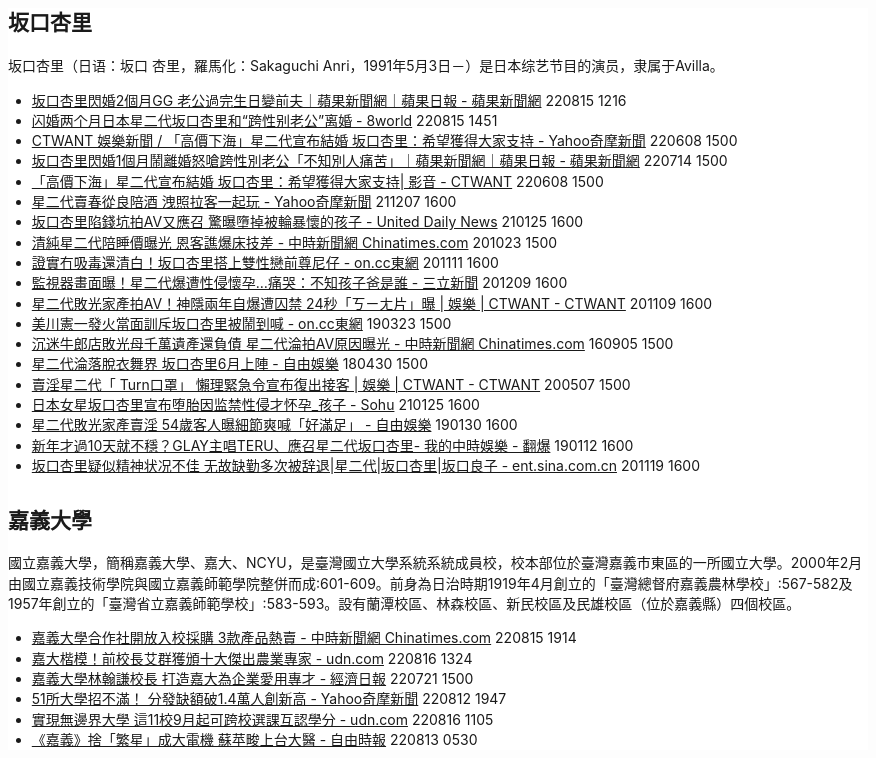 ## 坂口杏里

坂口杏里（日语：坂口 杏里，羅馬化：Sakaguchi Anri，1991年5月3日－）是日本综艺节目的演员，隶属于Avilla。
- [坂口杏里閃婚2個月GG 老公過完生日變前夫｜蘋果新聞網｜蘋果日報 - 蘋果新聞網](https://www.appledaily.com.tw/entertainment/20220815/30D022A6A3CABCB755D6535602 "坂口杏里閃婚2個月GG 老公過完生日變前夫｜蘋果新聞網｜蘋果日報 - 蘋果新聞網") 220815 1216
- [闪婚两个月日本星二代坂口杏里和“跨性别老公”离婚 - 8world](https://entlife.8world.com/jk-zone/japanese-anri-sakaguchi-divorce-transgender-husband-1889306 "闪婚两个月日本星二代坂口杏里和“跨性别老公”离婚 - 8world") 220815 1451
- [CTWANT 娛樂新聞 / 「高價下海」星二代宣布結婚 坂口杏里：希望獲得大家支持 - Yahoo奇摩新聞](https://tw.news.yahoo.com/ctwant-%E5%A8%9B%E6%A8%82%E6%96%B0%E8%81%9E-%E9%AB%98%E5%83%B9%E4%B8%8B%E6%B5%B7-%E6%98%9F%E4%BA%8C%E4%BB%A3%E5%AE%A3%E5%B8%83%E7%B5%90%E5%A9%9A-%E5%9D%82%E5%8F%A3%E6%9D%8F%E9%87%8C-105702100.html "CTWANT 娛樂新聞 / 「高價下海」星二代宣布結婚 坂口杏里：希望獲得大家支持 - Yahoo奇摩新聞") 220608 1500
- [坂口杏里閃婚1個月鬧離婚怒嗆跨性別老公「不知別人痛苦」｜蘋果新聞網｜蘋果日報 - 蘋果新聞網](https://www.appledaily.com.tw/entertainment/20220714/37048C4A76F56DAEC659D4BB61 "坂口杏里閃婚1個月鬧離婚怒嗆跨性別老公「不知別人痛苦」｜蘋果新聞網｜蘋果日報 - 蘋果新聞網") 220714 1500
- [「高價下海」星二代宣布結婚 坂口杏里：希望獲得大家支持| 影音 - CTWANT](https://www.ctwant.com/video/2888 "「高價下海」星二代宣布結婚 坂口杏里：希望獲得大家支持| 影音 - CTWANT") 220608 1500
- [星二代賣春從良陪酒 洩照拉客一起玩 - Yahoo奇摩新聞](https://tw.news.yahoo.com/%E6%98%9F%E4%BA%8C%E4%BB%A3%E8%B3%A3%E6%98%A5%E5%BE%9E%E8%89%AF%E9%99%AA%E9%85%92-%E6%B4%A9%E7%85%A7%E6%8B%89%E5%AE%A2-%E8%B5%B7%E7%8E%A9-013503260.html "星二代賣春從良陪酒 洩照拉客一起玩 - Yahoo奇摩新聞") 211207 1600
- [坂口杏里陷錢坑拍AV又應召 驚曝墮掉被輪暴懷的孩子 - United Daily News](https://stars.udn.com/star/story/10090/5202551 "坂口杏里陷錢坑拍AV又應召 驚曝墮掉被輪暴懷的孩子 - United Daily News") 210125 1600
- [清純星二代陪睡價曝光 恩客譙爆床技差 - 中時新聞網 Chinatimes.com](https://www.chinatimes.com/realtimenews/20201023000845-260404 "清純星二代陪睡價曝光 恩客譙爆床技差 - 中時新聞網 Chinatimes.com") 201023 1500
- [證實冇吸毒還清白！坂口杏里搭上雙性戀前尊尼仔 - on.cc東網](https://hk.on.cc/hk/bkn/cnt/entertainment/20201111/bkn-20201111132646208-1111_00862_001.html "證實冇吸毒還清白！坂口杏里搭上雙性戀前尊尼仔 - on.cc東網") 201111 1600
- [監視器畫面曝！星二代爆遭性侵懷孕…痛哭：不知孩子爸是誰 - 三立新聞](https://star.setn.com/news/862609 "監視器畫面曝！星二代爆遭性侵懷孕…痛哭：不知孩子爸是誰 - 三立新聞") 201209 1600
- [星二代敗光家產拍AV！神隱兩年自爆遭囚禁 24秒「ㄎㄧㄤ片」曝 | 娛樂 | CTWANT - CTWANT](https://www.ctwant.com/article/83580 "星二代敗光家產拍AV！神隱兩年自爆遭囚禁 24秒「ㄎㄧㄤ片」曝 | 娛樂 | CTWANT - CTWANT") 201109 1600
- [美川憲一發火當面訓斥坂口杏里被鬧到喊 - on.cc東網](https://hk.on.cc/hk/bkn/cnt/entertainment/20190323/bkn-20190323140347914-0323_00862_001.html "美川憲一發火當面訓斥坂口杏里被鬧到喊 - on.cc東網") 190323 1500
- [沉迷牛郎店敗光母千萬遺產還負債 星二代淪拍AV原因曝光 - 中時新聞網 Chinatimes.com](https://www.chinatimes.com/realtimenews/20160905006176-260404 "沉迷牛郎店敗光母千萬遺產還負債 星二代淪拍AV原因曝光 - 中時新聞網 Chinatimes.com") 160905 1500
- [星二代淪落脫衣舞界 坂口杏里6月上陣 - 自由娛樂](https://ent.ltn.com.tw/news/paper/1196429 "星二代淪落脫衣舞界 坂口杏里6月上陣 - 自由娛樂") 180430 1500
- [賣淫星二代「 Turn口罩」 懶理緊急令宣布復出接客 | 娛樂 | CTWANT - CTWANT](https://www.ctwant.com/article/49847 "賣淫星二代「 Turn口罩」 懶理緊急令宣布復出接客 | 娛樂 | CTWANT - CTWANT") 200507 1500
- [日本女星坂口杏里宣布堕胎因监禁性侵才怀孕_孩子 - Sohu](http://www.sohu.com/a/446626320_114941 "日本女星坂口杏里宣布堕胎因监禁性侵才怀孕_孩子 - Sohu") 210125 1600
- [星二代敗光家產賣淫 54歲客人曝細節爽喊「好滿足」 - 自由娛樂](https://ent.ltn.com.tw/news/breakingnews/2688267 "星二代敗光家產賣淫 54歲客人曝細節爽喊「好滿足」 - 自由娛樂") 190130 1600
- [新年才過10天就不穩？GLAY主唱TERU、應召星二代坂口杏里- 我的中時娛樂 - 翻爆](https://mycte.turnnewsapp.com/varietytheatre/jp/301162 "新年才過10天就不穩？GLAY主唱TERU、應召星二代坂口杏里- 我的中時娛樂 - 翻爆") 190112 1600
- [坂口杏里疑似精神状况不佳 无故缺勤多次被辞退|星二代|坂口杏里|坂口良子 - ent.sina.com.cn](https://ent.sina.com.cn/s/j/2020-11-19/doc-iiznctke2181790.shtml "坂口杏里疑似精神状况不佳 无故缺勤多次被辞退|星二代|坂口杏里|坂口良子 - ent.sina.com.cn") 201119 1600

## 嘉義大學

國立嘉義大學，簡稱嘉義大學、嘉大、NCYU，是臺灣國立大學系統系統成員校，校本部位於臺灣嘉義市東區的一所國立大學。2000年2月由國立嘉義技術學院與國立嘉義師範學院整併而成:601-609。前身為日治時期1919年4月創立的「臺灣總督府嘉義農林學校」:567-582及1957年創立的「臺灣省立嘉義師範學校」:583-593。設有蘭潭校區、林森校區、新民校區及民雄校區（位於嘉義縣）四個校區。
- [嘉義大學合作社開放入校採購 3款產品熱賣 - 中時新聞網 Chinatimes.com](https://www.chinatimes.com/realtimenews/20220815003701-260405 "嘉義大學合作社開放入校採購 3款產品熱賣 - 中時新聞網 Chinatimes.com") 220815 1914
- [嘉大楷模！前校長艾群獲頒十大傑出農業專家 - udn.com](https://udn.com/news/story/6928/6540904?from=udn-catebreaknews_ch2 "嘉大楷模！前校長艾群獲頒十大傑出農業專家 - udn.com") 220816 1324
- [嘉義大學林翰謙校長 打造嘉大為企業愛用專才 - 經濟日報](https://money.udn.com/money/story/5723/6477018 "嘉義大學林翰謙校長 打造嘉大為企業愛用專才 - 經濟日報") 220721 1500
- [51所大學招不滿！ 分發缺額破1.4萬人創新高 - Yahoo奇摩新聞](https://tw.news.yahoo.com/51%E6%89%80%E5%A4%A7%E5%AD%B8%E6%8B%9B%E4%B8%8D%E6%BB%BF-%E5%88%86%E7%99%BC%E7%BC%BA%E9%A1%8D%E7%A0%B41-4%E8%90%AC%E4%BA%BA%E5%89%B5%E6%96%B0%E9%AB%98-114726377.html "51所大學招不滿！ 分發缺額破1.4萬人創新高 - Yahoo奇摩新聞") 220812 1947
- [實現無邊界大學 這11校9月起可跨校選課互認學分 - udn.com](https://udn.com/news/story/6928/6540311 "實現無邊界大學 這11校9月起可跨校選課互認學分 - udn.com") 220816 1105
- [《嘉義》捨「繁星」成大電機 蘇苹畯上台大醫 - 自由時報](https://news.ltn.com.tw/news/ChiayiCity/paper/1534109 "《嘉義》捨「繁星」成大電機 蘇苹畯上台大醫 - 自由時報") 220813 0530